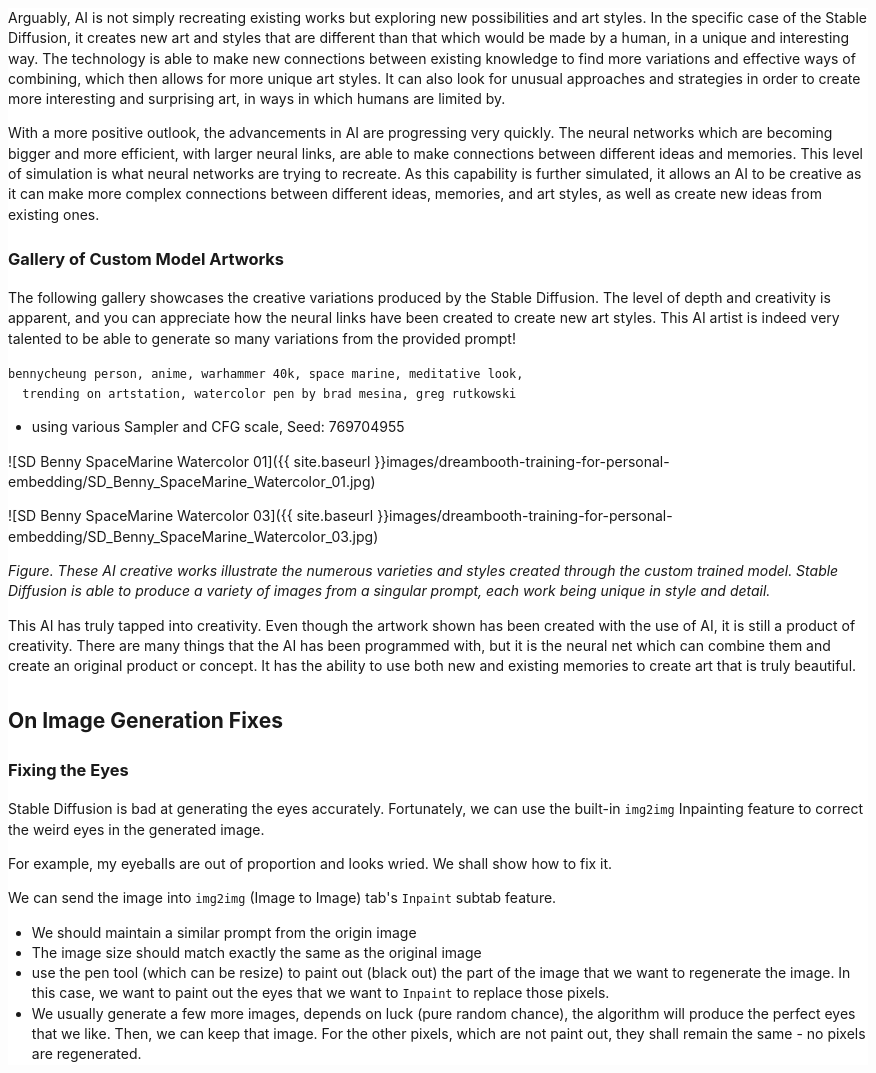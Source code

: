 Arguably, AI is not simply recreating existing works but exploring new possibilities and art styles. In the specific case of the Stable Diffusion, it creates new art and styles that are different than that which would be made by a human, in a unique and interesting way. The technology is able to make new connections between existing knowledge to find more variations and effective ways of combining, which then allows for more unique art styles. It can also look for unusual approaches and strategies in order to create more interesting and surprising art, in ways in which humans are limited by.

With a more positive outlook, the advancements in AI are progressing very quickly. The neural networks which are becoming bigger and more efficient, with larger neural links, are able to make connections between different ideas and memories. This level of simulation is what neural networks are trying to recreate. As this capability is further simulated, it allows an AI to be creative as it can make more complex connections between different ideas, memories, and art styles, as well as create new ideas from existing ones.

### Gallery of Custom Model Artworks
The following gallery showcases the creative variations produced by the Stable Diffusion. The level of depth and creativity is apparent, and you can appreciate how the neural links have been created to create new art styles. This AI artist is indeed very talented to be able to generate so many variations from the provided prompt!

```
bennycheung person, anime, warhammer 40k, space marine, meditative look,
  trending on artstation, watercolor pen by brad mesina, greg rutkowski
```
- using various Sampler and CFG scale, Seed: 769704955

![SD Benny SpaceMarine Watercolor 01]({{ site.baseurl }}images/dreambooth-training-for-personal-embedding/SD_Benny_SpaceMarine_Watercolor_01.jpg)

![SD Benny SpaceMarine Watercolor 03]({{ site.baseurl }}images/dreambooth-training-for-personal-embedding/SD_Benny_SpaceMarine_Watercolor_03.jpg)

*Figure. These AI creative works illustrate the numerous varieties and styles created through the custom trained model. Stable Diffusion is able to produce a variety of images from a singular prompt, each work being unique in style and detail.*

This AI has truly tapped into creativity. Even though the artwork shown has been created with the use of AI, it is still a product of creativity. There are many things that the AI has been programmed with, but it is the neural net which can combine them and create an original product or concept. It has the ability to use both new and existing memories to create art that is truly beautiful.

## On Image Generation Fixes

### Fixing the Eyes
Stable Diffusion is bad at generating the eyes accurately. Fortunately, we can use the built-in `img2img` Inpainting feature to correct the weird eyes in the generated image. 

For example, my eyeballs are out of proportion and looks wried. We shall show how to fix it.

We can send the image into `img2img` (Image to Image) tab's `Inpaint` subtab feature.
- We should maintain a similar prompt from the origin image
- The image size should match exactly the same as the original image
- use the pen tool (which can be resize) to paint out (black out) the part of the image that we want to regenerate the image. In this case, we want to paint out the eyes that we want to `Inpaint` to replace those pixels.
- We usually generate a few more images, depends on luck (pure random chance), the algorithm will produce the perfect eyes that we like. Then, we can keep that image. For the other pixels, which are not paint out, they shall remain the same - no pixels are regenerated.
